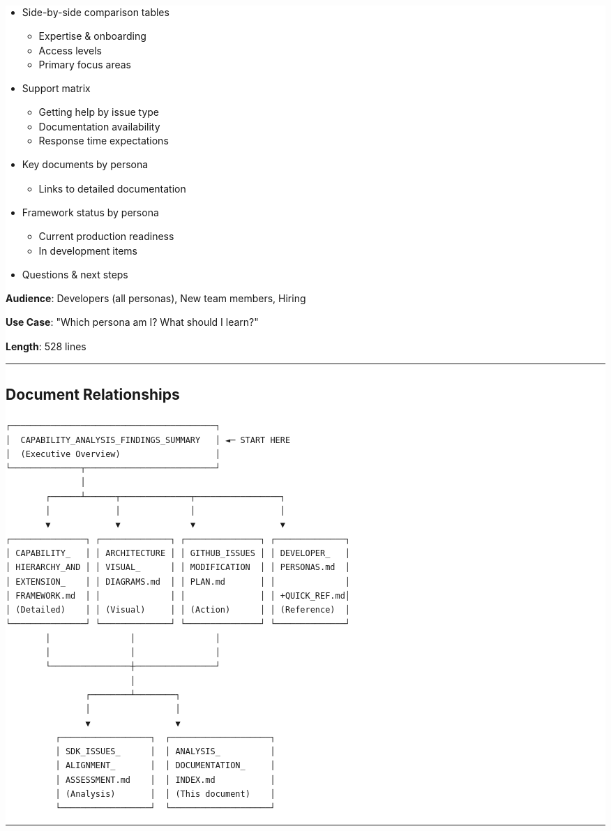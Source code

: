 - Side-by-side comparison tables
  - Expertise & onboarding
  - Access levels
  - Primary focus areas

- Support matrix
  - Getting help by issue type
  - Documentation availability
  - Response time expectations

- Key documents by persona
  - Links to detailed documentation

- Framework status by persona
  - Current production readiness
  - In development items

- Questions & next steps

**Audience**: Developers (all personas), New team members, Hiring

**Use Case**: "Which persona am I? What should I learn?"

**Length**: 528 lines

---

## Document Relationships

```
┌─────────────────────────────────────────┐
│  CAPABILITY_ANALYSIS_FINDINGS_SUMMARY   │ ◄─ START HERE
│  (Executive Overview)                   │
└──────────────┬──────────────────────────┘
               │
        ┌──────┴──────┬──────────────┬─────────────────┐
        │             │              │                 │
        ▼             ▼              ▼                 ▼
┌───────────────┐ ┌──────────────┐ ┌───────────────┐ ┌──────────────┐
│ CAPABILITY_   │ │ ARCHITECTURE │ │ GITHUB_ISSUES │ │ DEVELOPER_   │
│ HIERARCHY_AND │ │ VISUAL_      │ │ MODIFICATION  │ │ PERSONAS.md  │
│ EXTENSION_    │ │ DIAGRAMS.md  │ │ PLAN.md       │ │              │
│ FRAMEWORK.md  │ │              │ │               │ │ +QUICK_REF.md│
│ (Detailed)    │ │ (Visual)     │ │ (Action)      │ │ (Reference)  │
└───────────────┘ └──────────────┘ └───────────────┘ └──────────────┘
        │                │                │
        │                │                │
        └────────────────┼────────────────┘
                         │
                ┌────────┴────────┐
                │                 │
                ▼                 ▼
          ┌──────────────────┐  ┌────────────────────┐
          │ SDK_ISSUES_      │  │ ANALYSIS_          │
          │ ALIGNMENT_       │  │ DOCUMENTATION_     │
          │ ASSESSMENT.md    │  │ INDEX.md           │
          │ (Analysis)       │  │ (This document)    │
          └──────────────────┘  └────────────────────┘
```

---